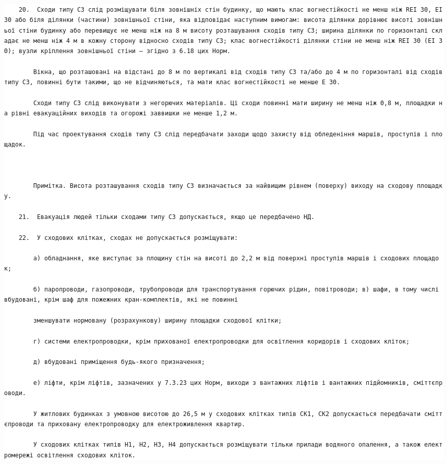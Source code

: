         20.  Сходи типу С3 слід розміщувати біля зовнішніх стін будинку, що мають клас вогнестійкості не менш ніж REI 30, EI 30 або біля ділянки (частини) зовнішньої стіни, яка відповідає наступним вимогам: висота ділянки дорівнює висоті зовнішньої стіни будинку або перевищує не менш ніж на 8 м висоту розташування сходів типу С3; ширина ділянки по горизонталі складає не менш ніж 4 м в кожну сторону відносно сходів типу С3; клас вогнестійкості ділянки стіни не менш ніж REI 30 (EІ 30); вузли кріплення зовнішньої стіни – згідно з 6.18 цих Норм.
            
            Вікна, що розташовані на відстані до 8 м по вертикалі від сходів типу С3 та/або до 4 м по горизонталі від сходів типу С3, повинні бути такими, що не відчиняються, та мати клас вогнестійкості не менше Е 30.
            
            Сходи типу С3 слід виконувати з негорючих матеріалів. Ці сходи повинні мати ширину не менш ніж 0,8 м, площадки на рівні евакуаційних виходів та огорожі заввишки не менше 1,2 м.
            
            Під час проектування сходів типу С3 слід передбачати заходи щодо захисту від обледеніння маршів, проступів і площадок.
            
              
            
            Примітка. Висота розташування сходів типу С3 визначається за найвищим рівнем (поверху) виходу на сходову площадку.
            
        21.  Евакуація людей тільки сходами типу С3 допускається, якщо це передбачено НД.
            
        22.  У сходових клітках, сходах не допускається розміщувати:
            
            а) обладнання, яке виступає за площину стін на висоті до 2,2 м від поверхні проступів маршів і сходових площадок;
            
            б) паропроводи, газопроводи, трубопроводи для транспортування горючих рідин, повітроводи; в) шафи, в тому числі вбудовані, крім шаф для пожежних кран-комплектів, які не повинні
            
            зменшувати нормовану (розрахункову) ширину площадки сходової клітки;
            
            г) системи електропроводки, крім прихованої електропроводки для освітлення коридорів і сходових кліток;
            
            д) вбудовані приміщення будь-якого призначення;
            
            е) ліфти, крім ліфтів, зазначених у 7.3.23 цих Норм, виходи з вантажних ліфтів і вантажних підйомників, сміттєпроводи.
            
            У житлових будинках з умовною висотою до 26,5 м у сходових клітках типів СК1, СК2 допускається передбачати сміттєпроводи та приховану електропроводку для електроживлення квартир.
            
            У сходових клітках типів Н1, Н2, Н3, Н4 допускається розміщувати тільки прилади водяного опалення, а також електромережі освітлення сходових кліток.
            
